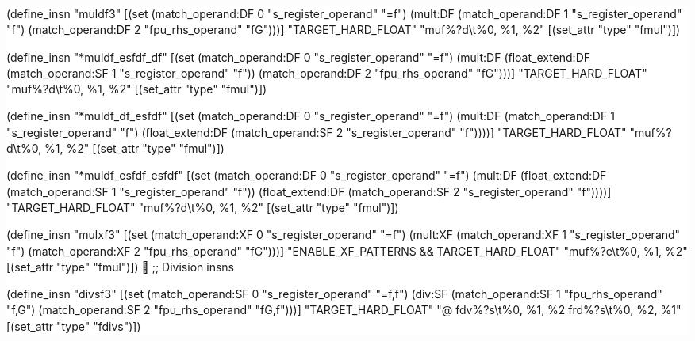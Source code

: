 (define_insn "muldf3"
  [(set (match_operand:DF 0 "s_register_operand" "=f")
	(mult:DF (match_operand:DF 1 "s_register_operand" "f")
		 (match_operand:DF 2 "fpu_rhs_operand" "fG")))]
  "TARGET_HARD_FLOAT"
  "muf%?d\\t%0, %1, %2"
[(set_attr "type" "fmul")])

(define_insn "*muldf_esfdf_df"
  [(set (match_operand:DF 0 "s_register_operand" "=f")
	(mult:DF (float_extend:DF
		  (match_operand:SF 1 "s_register_operand" "f"))
		 (match_operand:DF 2 "fpu_rhs_operand" "fG")))]
  "TARGET_HARD_FLOAT"
  "muf%?d\\t%0, %1, %2"
[(set_attr "type" "fmul")])

(define_insn "*muldf_df_esfdf"
  [(set (match_operand:DF 0 "s_register_operand" "=f")
	(mult:DF (match_operand:DF 1 "s_register_operand" "f")
		 (float_extend:DF
		  (match_operand:SF 2 "s_register_operand" "f"))))]
  "TARGET_HARD_FLOAT"
  "muf%?d\\t%0, %1, %2"
[(set_attr "type" "fmul")])

(define_insn "*muldf_esfdf_esfdf"
  [(set (match_operand:DF 0 "s_register_operand" "=f")
	(mult:DF (float_extend:DF
		  (match_operand:SF 1 "s_register_operand" "f"))
		 (float_extend:DF
		  (match_operand:SF 2 "s_register_operand" "f"))))]
  "TARGET_HARD_FLOAT"
  "muf%?d\\t%0, %1, %2"
[(set_attr "type" "fmul")])

(define_insn "mulxf3"
  [(set (match_operand:XF 0 "s_register_operand" "=f")
	(mult:XF (match_operand:XF 1 "s_register_operand" "f")
		 (match_operand:XF 2 "fpu_rhs_operand" "fG")))]
  "ENABLE_XF_PATTERNS && TARGET_HARD_FLOAT"
  "muf%?e\\t%0, %1, %2"
[(set_attr "type" "fmul")])

;; Division insns

(define_insn "divsf3"
  [(set (match_operand:SF 0 "s_register_operand" "=f,f")
	(div:SF (match_operand:SF 1 "fpu_rhs_operand" "f,G")
		(match_operand:SF 2 "fpu_rhs_operand" "fG,f")))]
  "TARGET_HARD_FLOAT"
  "@
   fdv%?s\\t%0, %1, %2
   frd%?s\\t%0, %2, %1"
[(set_attr "type" "fdivs")])
